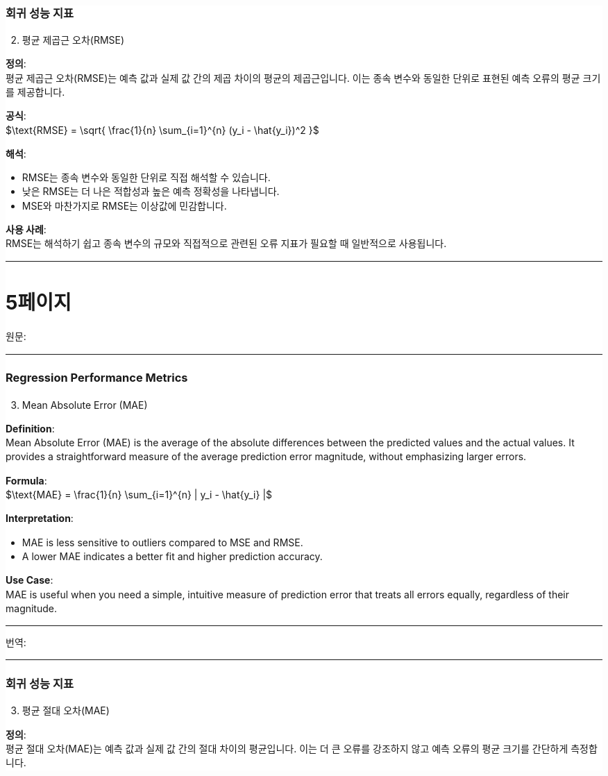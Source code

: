 ### 회귀 성능 지표

2. 평균 제곱근 오차(RMSE)

**정의**:  
평균 제곱근 오차(RMSE)는 예측 값과 실제 값 간의 제곱 차이의 평균의 제곱근입니다. 이는 종속 변수와 동일한 단위로 표현된 예측 오류의 평균 크기를 제공합니다.

**공식**:  
$\text{RMSE} = \sqrt{ \frac{1}{n} \sum_{i=1}^{n} (y_i - \hat{y_i})^2 }$

**해석**:  
- RMSE는 종속 변수와 동일한 단위로 직접 해석할 수 있습니다.
- 낮은 RMSE는 더 나은 적합성과 높은 예측 정확성을 나타냅니다.
- MSE와 마찬가지로 RMSE는 이상값에 민감합니다.

**사용 사례**:  
RMSE는 해석하기 쉽고 종속 변수의 규모와 직접적으로 관련된 오류 지표가 필요할 때 일반적으로 사용됩니다.

---
# 5페이지
원문:

---

### Regression Performance Metrics

3. Mean Absolute Error (MAE)

**Definition**:  
Mean Absolute Error (MAE) is the average of the absolute differences between the predicted values and the actual values. It provides a straightforward measure of the average prediction error magnitude, without emphasizing larger errors.

**Formula**:  
$\text{MAE} = \frac{1}{n} \sum_{i=1}^{n} | y_i - \hat{y_i} |$

**Interpretation**:  
- MAE is less sensitive to outliers compared to MSE and RMSE.
- A lower MAE indicates a better fit and higher prediction accuracy.

**Use Case**:  
MAE is useful when you need a simple, intuitive measure of prediction error that treats all errors equally, regardless of their magnitude.

---

번역:

---

### 회귀 성능 지표

3. 평균 절대 오차(MAE)

**정의**:  
평균 절대 오차(MAE)는 예측 값과 실제 값 간의 절대 차이의 평균입니다. 이는 더 큰 오류를 강조하지 않고 예측 오류의 평균 크기를 간단하게 측정합니다.
